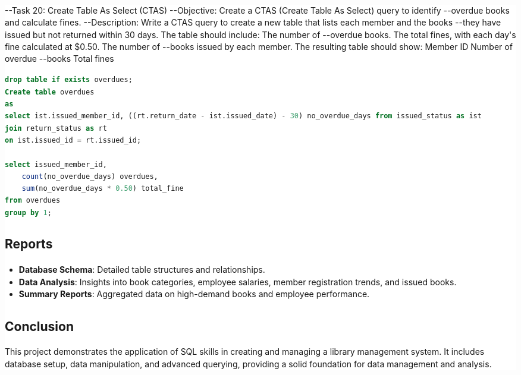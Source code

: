--Task 20: Create Table As Select (CTAS) 
--Objective: Create a CTAS (Create Table As Select) query to identify 
--overdue books and calculate fines.
--Description: Write a CTAS query to create a new table that lists each member and the books 
--they have issued but not returned within 30 days. The table should include: The number of 
--overdue books. The total fines, with each day's fine calculated at $0.50. The number of 
--books issued by each member. The resulting table should show: Member ID Number of overdue 
--books Total fines

```sql
drop table if exists overdues;
Create table overdues
as
select ist.issued_member_id, ((rt.return_date - ist.issued_date) - 30) no_overdue_days from issued_status as ist
join return_status as rt
on ist.issued_id = rt.issued_id;

select issued_member_id,
	count(no_overdue_days) overdues, 
	sum(no_overdue_days * 0.50) total_fine
from overdues
group by 1;
```

## Reports

- **Database Schema**: Detailed table structures and relationships.
- **Data Analysis**: Insights into book categories, employee salaries, member registration trends, and issued books.
- **Summary Reports**: Aggregated data on high-demand books and employee performance.

## Conclusion

This project demonstrates the application of SQL skills in creating and managing a library management system. It includes database setup, data manipulation, and advanced querying, providing a solid foundation for data management and analysis.




